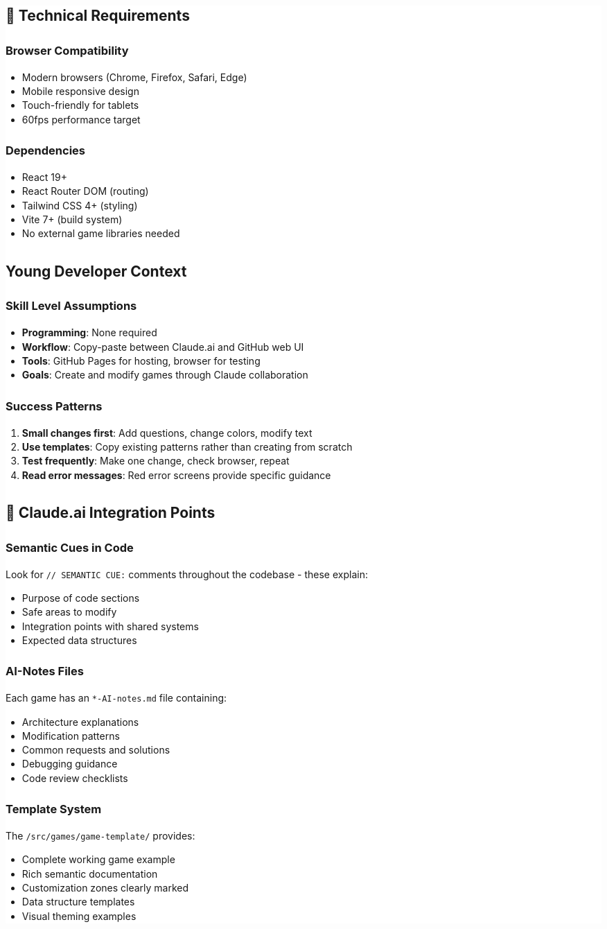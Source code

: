 ## 📱 **Technical Requirements**

### **Browser Compatibility**
- Modern browsers (Chrome, Firefox, Safari, Edge)
- Mobile responsive design
- Touch-friendly for tablets
- 60fps performance target

### **Dependencies**
- React 19+
- React Router DOM (routing)
- Tailwind CSS 4+ (styling)  
- Vite 7+ (build system)
- No external game libraries needed

## **Young Developer Context**

### **Skill Level Assumptions**
- **Programming**: None required
- **Workflow**: Copy-paste between Claude.ai and GitHub web UI
- **Tools**: GitHub Pages for hosting, browser for testing
- **Goals**: Create and modify games through Claude collaboration

### **Success Patterns**
1. **Small changes first**: Add questions, change colors, modify text
2. **Use templates**: Copy existing patterns rather than creating from scratch
3. **Test frequently**: Make one change, check browser, repeat
4. **Read error messages**: Red error screens provide specific guidance

## 🤖 **Claude.ai Integration Points**

### **Semantic Cues in Code**
Look for `// SEMANTIC CUE:` comments throughout the codebase - these explain:
- Purpose of code sections
- Safe areas to modify  
- Integration points with shared systems
- Expected data structures

### **AI-Notes Files**
Each game has an `*-AI-notes.md` file containing:
- Architecture explanations
- Modification patterns  
- Common requests and solutions
- Debugging guidance
- Code review checklists

### **Template System**
The `/src/games/game-template/` provides:
- Complete working game example
- Rich semantic documentation
- Customization zones clearly marked
- Data structure templates
- Visual theming examples
